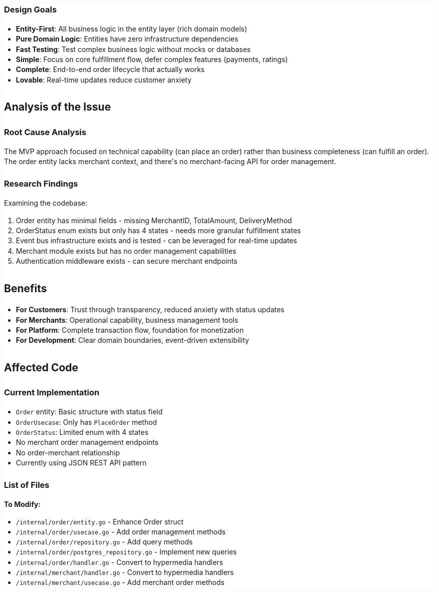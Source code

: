 ### Design Goals
- **Entity-First**: All business logic in the entity layer (rich domain models)
- **Pure Domain Logic**: Entities have zero infrastructure dependencies
- **Fast Testing**: Test complex business logic without mocks or databases
- **Simple**: Focus on core fulfillment flow, defer complex features (payments, ratings)
- **Complete**: End-to-end order lifecycle that actually works
- **Lovable**: Real-time updates reduce customer anxiety

## Analysis of the Issue

### Root Cause Analysis
The MVP approach focused on technical capability (can place an order) rather than business completeness (can fulfill an order). The order entity lacks merchant context, and there's no merchant-facing API for order management.

### Research Findings
Examining the codebase:
1. Order entity has minimal fields - missing MerchantID, TotalAmount, DeliveryMethod
2. OrderStatus enum exists but only has 4 states - needs more granular fulfillment states
3. Event bus infrastructure exists and is tested - can be leveraged for real-time updates
4. Merchant module exists but has no order management capabilities
5. Authentication middleware exists - can secure merchant endpoints

## Benefits
- **For Customers**: Trust through transparency, reduced anxiety with status updates
- **For Merchants**: Operational capability, business management tools
- **For Platform**: Complete transaction flow, foundation for monetization
- **For Development**: Clear domain boundaries, event-driven extensibility

## Affected Code

### Current Implementation
- `Order` entity: Basic structure with status field
- `OrderUsecase`: Only has `PlaceOrder` method
- `OrderStatus`: Limited enum with 4 states
- No merchant order management endpoints
- No order-merchant relationship
- Currently using JSON REST API pattern

### List of Files
**To Modify:**
- `/internal/order/entity.go` - Enhance Order struct
- `/internal/order/usecase.go` - Add order management methods
- `/internal/order/repository.go` - Add query methods
- `/internal/order/postgres_repository.go` - Implement new queries
- `/internal/order/handler.go` - Convert to hypermedia handlers
- `/internal/merchant/handler.go` - Convert to hypermedia handlers
- `/internal/merchant/usecase.go` - Add merchant order methods
